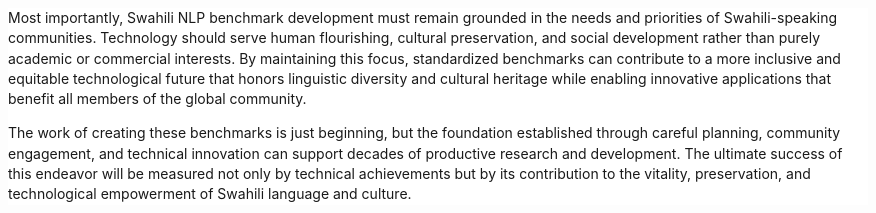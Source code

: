 Most importantly, Swahili NLP benchmark development must remain grounded in the needs and priorities of Swahili-speaking communities. Technology should serve human flourishing, cultural preservation, and social development rather than purely academic or commercial interests. By maintaining this focus, standardized benchmarks can contribute to a more inclusive and equitable technological future that honors linguistic diversity and cultural heritage while enabling innovative applications that benefit all members of the global community.

The work of creating these benchmarks is just beginning, but the foundation established through careful planning, community engagement, and technical innovation can support decades of productive research and development. The ultimate success of this endeavor will be measured not only by technical achievements but by its contribution to the vitality, preservation, and technological empowerment of Swahili language and culture.
